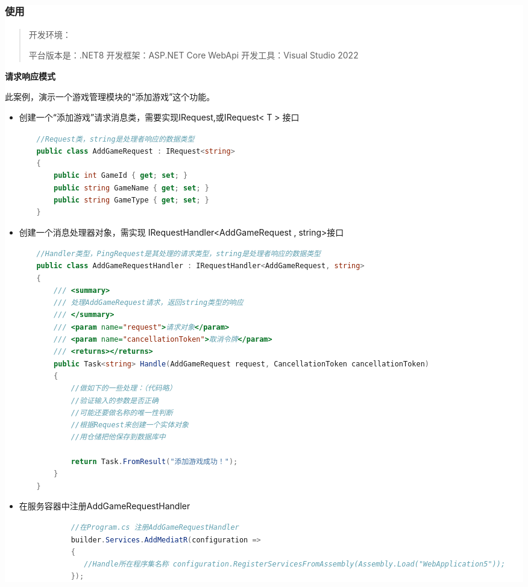 ### 使用

> 开发环境：
>
> 平台版本是：.NET8
> 开发框架：ASP.NET Core WebApi
> 开发工具：Visual Studio 2022

**请求响应模式**

此案例，演示一个游戏管理模块的“添加游戏”这个功能。

- 创建一个“添加游戏”请求消息类，需要实现IRequest,或IRequest< T > 接口

  ```C#
      //Request类，string是处理者响应的数据类型
      public class AddGameRequest : IRequest<string>
      {
          public int GameId { get; set; }
          public string GameName { get; set; }
          public string GameType { get; set; }
      }
  ```

  

- 创建一个消息处理器对象，需实现 IRequestHandler<AddGameRequest , string>接口

  ```C#
      //Handler类型，PingRequest是其处理的请求类型，string是处理者响应的数据类型
      public class AddGameRequestHandler : IRequestHandler<AddGameRequest, string>
      {
          /// <summary>
          /// 处理AddGameRequest请求，返回string类型的响应
          /// </summary>
          /// <param name="request">请求对象</param>
          /// <param name="cancellationToken">取消令牌</param>
          /// <returns></returns>
          public Task<string> Handle(AddGameRequest request, CancellationToken cancellationToken)
          {
              //做如下的一些处理：（代码略）
              //验证输入的参数是否正确
              //可能还要做名称的唯一性判断
              //根据Request来创建一个实体对象
              //用仓储把他保存到数据库中
  
              return Task.FromResult("添加游戏成功！");
          }
      }
  ```

  

- 在服务容器中注册AddGameRequestHandler

  ```C#
              //在Program.cs 注册AddGameRequestHandler 
              builder.Services.AddMediatR(configuration =>
              {
                 //Handle所在程序集名称 configuration.RegisterServicesFromAssembly(Assembly.Load("WebApplication5"));
              });
  ```
